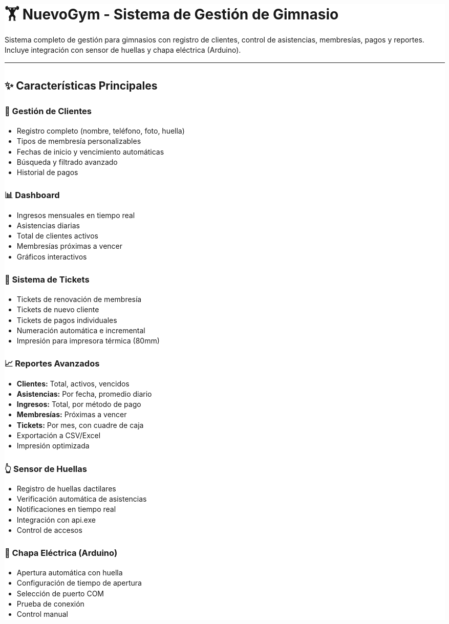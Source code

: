 # 🏋️ NuevoGym - Sistema de Gestión de Gimnasio

Sistema completo de gestión para gimnasios con registro de clientes, control de asistencias, membresías, pagos y reportes. Incluye integración con sensor de huellas y chapa eléctrica (Arduino).

---

## ✨ **Características Principales**

### **👥 Gestión de Clientes**
- Registro completo (nombre, teléfono, foto, huella)
- Tipos de membresía personalizables
- Fechas de inicio y vencimiento automáticas
- Búsqueda y filtrado avanzado
- Historial de pagos

### **📊 Dashboard**
- Ingresos mensuales en tiempo real
- Asistencias diarias
- Total de clientes activos
- Membresías próximas a vencer
- Gráficos interactivos

### **🎫 Sistema de Tickets**
- Tickets de renovación de membresía
- Tickets de nuevo cliente
- Tickets de pagos individuales
- Numeración automática e incremental
- Impresión para impresora térmica (80mm)

### **📈 Reportes Avanzados**
- **Clientes:** Total, activos, vencidos
- **Asistencias:** Por fecha, promedio diario
- **Ingresos:** Total, por método de pago
- **Membresías:** Próximas a vencer
- **Tickets:** Por mes, con cuadre de caja
- Exportación a CSV/Excel
- Impresión optimizada

### **👆 Sensor de Huellas**
- Registro de huellas dactilares
- Verificación automática de asistencias
- Notificaciones en tiempo real
- Integración con api.exe
- Control de accesos

### **🔐 Chapa Eléctrica (Arduino)**
- Apertura automática con huella
- Configuración de tiempo de apertura
- Selección de puerto COM
- Prueba de conexión
- Control manual
